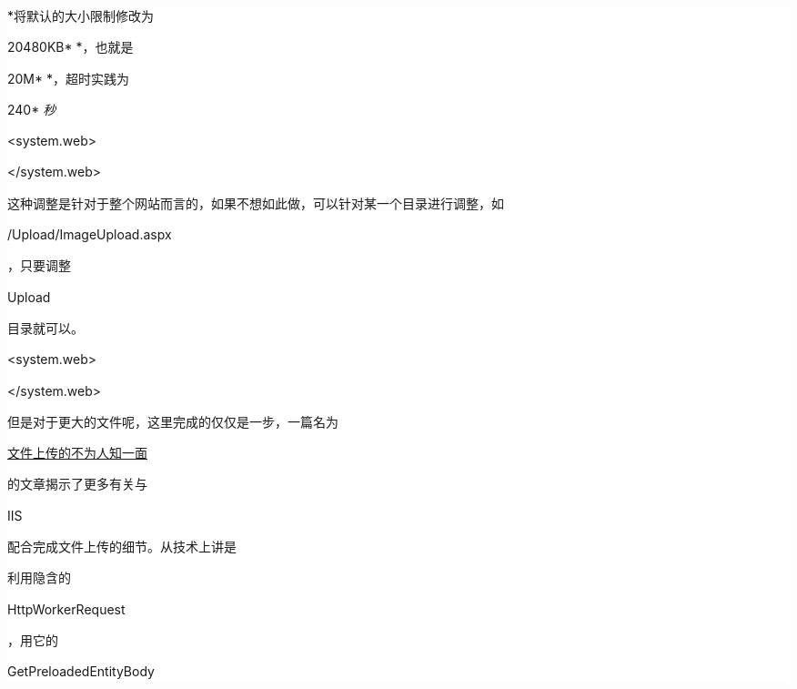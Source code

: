 *将默认的大小限制修改为


20480KB*
*，也就是


20M*
*，超时实践为


240*
*秒*

<system.web>
  


<httpRuntime executionTimeout="240" maxRequestLength="20480" />
  
</system.web>

这种调整是针对于整个网站而言的，如果不想如此做，可以针对某一个目录进行调整，如


/Upload/ImageUpload.aspx

，只要调整


Upload

目录就可以。

<location path="Upload">
  


<system.web>
  


<httpRuntime executionTimeout="240" maxRequestLength="20480" />
  


</system.web>
  
</location>

但是对于更大的文件呢，这里完成的仅仅是一步，一篇名为

[文件上传的不为人知一面](http://aspnetresources.com/articles/dark_side_of_file_uploads.aspx)

的文章揭示了更多有关与


IIS

配合完成文件上传的细节。从技术上讲是

利用隐含的

HttpWorkerRequest

，用它的

GetPreloadedEntityBody
